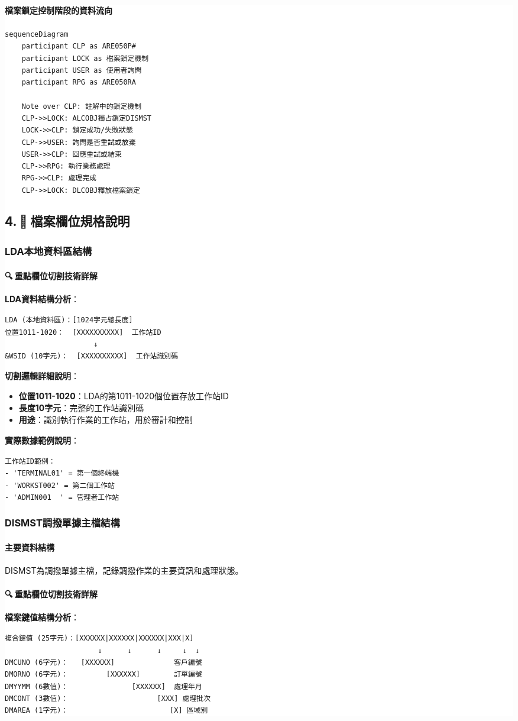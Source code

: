 #### 檔案鎖定控制階段的資料流向
```mermaid
sequenceDiagram
    participant CLP as ARE050P#
    participant LOCK as 檔案鎖定機制
    participant USER as 使用者詢問
    participant RPG as ARE050RA
    
    Note over CLP: 註解中的鎖定機制
    CLP->>LOCK: ALCOBJ獨占鎖定DISMST
    LOCK->>CLP: 鎖定成功/失敗狀態
    CLP->>USER: 詢問是否重試或放棄
    USER->>CLP: 回應重試或結束
    CLP->>RPG: 執行業務處理
    RPG->>CLP: 處理完成
    CLP->>LOCK: DLCOBJ釋放檔案鎖定
```

## 4. 🎯 檔案欄位規格說明

### LDA本地資料區結構

#### 🔍 重點欄位切割技術詳解

**LDA資料結構分析**：
```
LDA (本地資料區)：[1024字元總長度]
位置1011-1020：  [XXXXXXXXXX]  工作站ID
                     ↓
&WSID (10字元)：  [XXXXXXXXXX]  工作站識別碼
```

**切割邏輯詳細說明**：
- **位置1011-1020**：LDA的第1011-1020個位置存放工作站ID
- **長度10字元**：完整的工作站識別碼
- **用途**：識別執行作業的工作站，用於審計和控制

**實際數據範例說明**：
```
工作站ID範例：
- 'TERMINAL01' = 第一個終端機
- 'WORKST002' = 第二個工作站
- 'ADMIN001  ' = 管理者工作站
```

### DISMST調撥單據主檔結構

#### 主要資料結構
DISMST為調撥單據主檔，記錄調撥作業的主要資訊和處理狀態。

#### 🔍 重點欄位切割技術詳解

**檔案鍵值結構分析**：
```
複合鍵值 (25字元)：[XXXXXX|XXXXXX|XXXXXX|XXX|X]
                      ↓      ↓      ↓     ↓  ↓
DMCUNO (6字元)：   [XXXXXX]              客戶編號
DMORNO (6字元)：         [XXXXXX]        訂單編號  
DMYYMM (6數值)：               [XXXXXX]  處理年月
DMCONT (3數值)：                     [XXX] 處理批次
DMAREA (1字元)：                        [X] 區域別
```
